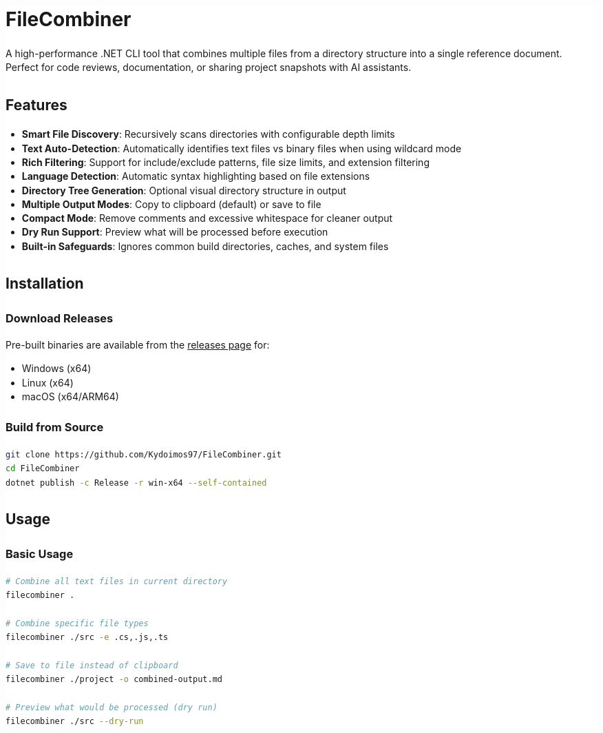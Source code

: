 # FileCombiner

A high-performance .NET CLI tool that combines multiple files from a directory structure into a single reference document. Perfect for code reviews, documentation, or sharing project snapshots with AI assistants.

## Features

- **Smart File Discovery**: Recursively scans directories with configurable depth limits
- **Text Auto-Detection**: Automatically identifies text files vs binary files when using wildcard mode
- **Rich Filtering**: Support for include/exclude patterns, file size limits, and extension filtering
- **Language Detection**: Automatic syntax highlighting based on file extensions
- **Directory Tree Generation**: Optional visual directory structure in output
- **Multiple Output Modes**: Copy to clipboard (default) or save to file
- **Compact Mode**: Remove comments and excessive whitespace for cleaner output
- **Dry Run Support**: Preview what will be processed before execution
- **Built-in Safeguards**: Ignores common build directories, caches, and system files

## Installation

### Download Releases

Pre-built binaries are available from the [releases page](../../releases) for:
- Windows (x64)
- Linux (x64) 
- macOS (x64/ARM64)

### Build from Source

```bash
git clone https://github.com/Kydoimos97/FileCombiner.git
cd FileCombiner
dotnet publish -c Release -r win-x64 --self-contained
```

## Usage

### Basic Usage

```bash
# Combine all text files in current directory
filecombiner .

# Combine specific file types
filecombiner ./src -e .cs,.js,.ts

# Save to file instead of clipboard
filecombiner ./project -o combined-output.md

# Preview what would be processed (dry run)
filecombiner ./src --dry-run
```
